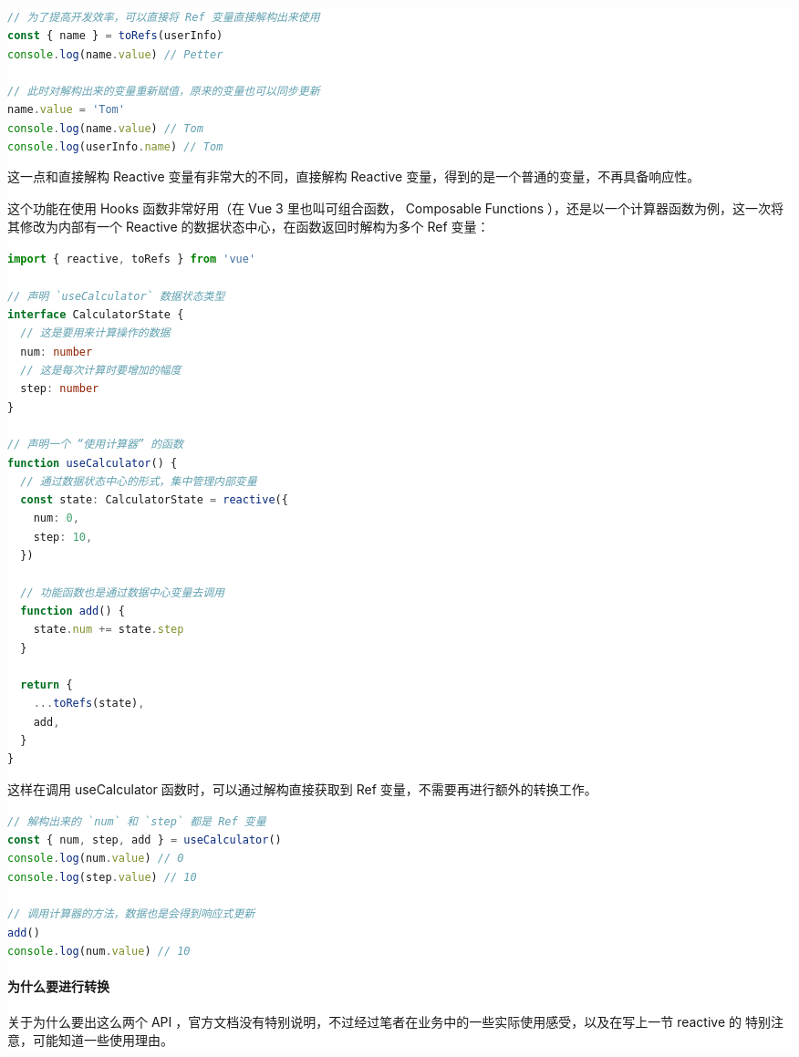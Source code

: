 ```ts
// 为了提高开发效率，可以直接将 Ref 变量直接解构出来使用
const { name } = toRefs(userInfo)
console.log(name.value) // Petter

// 此时对解构出来的变量重新赋值，原来的变量也可以同步更新
name.value = 'Tom'
console.log(name.value) // Tom
console.log(userInfo.name) // Tom
```
这一点和直接解构 Reactive 变量有非常大的不同，直接解构 Reactive 变量，得到的是一个普通的变量，不再具备响应性。

这个功能在使用 Hooks 函数非常好用（在 Vue 3 里也叫可组合函数， Composable Functions ），还是以一个计算器函数为例，这一次将其修改为内部有一个 Reactive 的数据状态中心，在函数返回时解构为多个 Ref 变量：

```ts
import { reactive, toRefs } from 'vue'

// 声明 `useCalculator` 数据状态类型
interface CalculatorState {
  // 这是要用来计算操作的数据
  num: number
  // 这是每次计算时要增加的幅度
  step: number
}

// 声明一个 “使用计算器” 的函数
function useCalculator() {
  // 通过数据状态中心的形式，集中管理内部变量
  const state: CalculatorState = reactive({
    num: 0,
    step: 10,
  })

  // 功能函数也是通过数据中心变量去调用
  function add() {
    state.num += state.step
  }

  return {
    ...toRefs(state),
    add,
  }
}
```
这样在调用 useCalculator 函数时，可以通过解构直接获取到 Ref 变量，不需要再进行额外的转换工作。

```ts
// 解构出来的 `num` 和 `step` 都是 Ref 变量
const { num, step, add } = useCalculator()
console.log(num.value) // 0
console.log(step.value) // 10

// 调用计算器的方法，数据也是会得到响应式更新
add()
console.log(num.value) // 10
```
#### 为什么要进行转换
关于为什么要出这么两个 API ，官方文档没有特别说明，不过经过笔者在业务中的一些实际使用感受，以及在写上一节 reactive 的 特别注意，可能知道一些使用理由。

